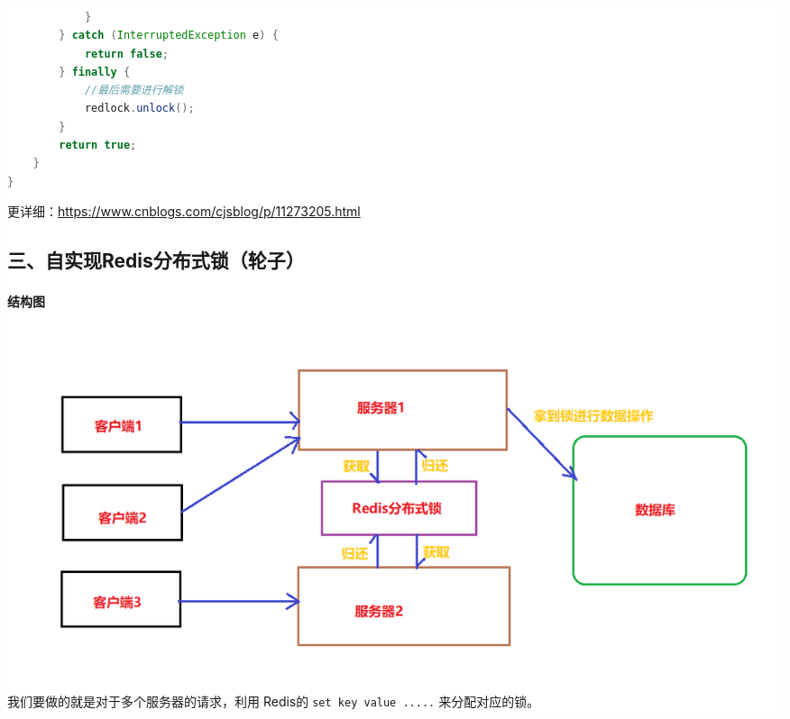 ```java
            }
        } catch (InterruptedException e) {
            return false;
        } finally {
            //最后需要进行解锁
            redlock.unlock();
        }
        return true;
    }
}
```

更详细：https://www.cnblogs.com/cjsblog/p/11273205.html



## 三、自实现Redis分布式锁（轮子）

#### 结构图

![image-20210416122616878](passageImg/image-20210416122616878.png)

我们要做的就是对于多个服务器的请求，利用 Redis的 `set key value .....` 来分配对应的锁。

